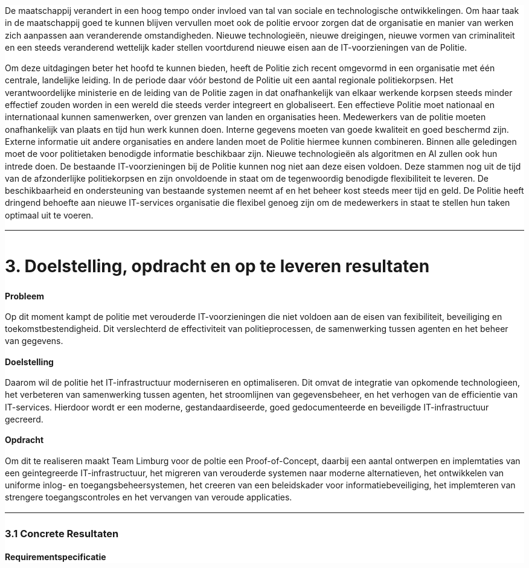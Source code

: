 
De maatschappij verandert in een hoog tempo onder invloed van tal van sociale en technologische ontwikkelingen. Om haar taak in de maatschappij goed te kunnen blijven vervullen moet ook de politie ervoor zorgen dat de organisatie en manier van werken zich aanpassen aan veranderende omstandigheden. Nieuwe technologieën, nieuwe dreigingen, nieuwe vormen van criminaliteit en een steeds veranderend wettelijk kader stellen voortdurend nieuwe eisen aan de IT-voorzieningen van de Politie.

Om deze uitdagingen beter het hoofd te kunnen bieden, heeft de Politie zich recent omgevormd in een organisatie met één centrale, landelijke leiding. In de periode daar vóór bestond de Politie uit een aantal regionale politiekorpsen. Het verantwoordelijke ministerie en de leiding van de Politie zagen in dat onafhankelijk van elkaar werkende korpsen steeds minder effectief zouden worden in een wereld die steeds verder integreert en globaliseert. Een effectieve Politie moet nationaal en internationaal kunnen samenwerken, over grenzen van landen en organisaties heen. Medewerkers van de politie moeten onafhankelijk van plaats en tijd hun werk kunnen doen. Interne gegevens moeten van goede kwaliteit en goed beschermd zijn. Externe informatie uit andere organisaties en andere landen moet de Politie hiermee kunnen combineren. Binnen alle geledingen moet de voor politietaken benodigde informatie beschikbaar zijn. Nieuwe technologieën als algoritmen en AI zullen ook hun intrede doen. De bestaande IT-voorzieningen bij de Politie kunnen nog niet aan deze eisen voldoen. Deze stammen nog uit de tijd van de afzonderlijke politiekorpsen en zijn onvoldoende in staat om de tegenwoordig benodigde flexibiliteit te leveren. De beschikbaarheid en ondersteuning van bestaande systemen neemt af en het beheer kost steeds meer tijd en geld. De Politie heeft dringend behoefte aan nieuwe IT-services organisatie die flexibel genoeg zijn om de medewerkers in staat te stellen hun taken optimaal uit te voeren.

---

# 3. Doelstelling, opdracht en op te leveren resultaten

**Probleem**

Op dit moment kampt de politie met verouderde IT-voorzieningen die niet voldoen aan de eisen van fexibiliteit, beveiliging en toekomstbestendigheid. Dit verslechterd de effectiviteit van politieprocessen, de samenwerking tussen agenten en het beheer van gegevens.

**Doelstelling**

Daarom wil de politie het IT-infrastructuur moderniseren en optimaliseren. Dit omvat de integratie van opkomende technologieen, het verbeteren van samenwerking tussen agenten, het stroomlijnen van gegevensbeheer, en het verhogen van de efficientie van IT-services. Hierdoor wordt er een moderne, gestandaardiseerde, goed gedocumenteerde en beveiligde IT-infrastructuur gecreerd.

**Opdracht**

Om dit te realiseren maakt Team Limburg voor de poltie een Proof-of-Concept, daarbij een aantal ontwerpen en implemtaties van een geintegreerde IT-infrastructuur, het migreren van verouderde systemen naar moderne alternatieven, het ontwikkelen van uniforme inlog- en toegangsbeheersystemen, het creeren van een beleidskader voor informatiebeveiliging, het implemteren van strengere toegangscontroles en het vervangen van veroude applicaties.

---

### 3.1 Concrete Resultaten

**Requirementspecificatie**
